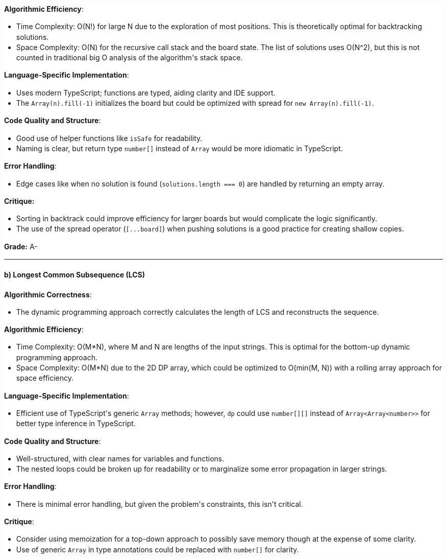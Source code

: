 **Algorithmic Efficiency**:
- Time Complexity: O(N!) for large N due to the exploration of most positions. This is theoretically optimal for backtracking solutions. 
- Space Complexity: O(N) for the recursive call stack and the board state. The list of solutions uses O(N^2), but this is not counted in traditional big O analysis of the algorithm's stack space.

**Language-Specific Implementation**:
- Uses modern TypeScript; functions are typed, aiding clarity and IDE support.
- The `Array(n).fill(-1)` initializes the board but could be optimized with spread for `new Array(n).fill(-1)`.

**Code Quality and Structure**:
- Good use of helper functions like `isSafe` for readability.
- Naming is clear, but return type `number[]` instead of `Array` would be more idiomatic in TypeScript.

**Error Handling**:
- Edge cases like when no solution is found (`solutions.length === 0`) are handled by returning an empty array.

**Critique:**
- Sorting in backtrack could improve efficiency for larger boards but would complicate the logic significantly.
- The use of the spread operator (`[...board]`) when pushing solutions is a good practice for creating shallow copies.

**Grade:** A-

---

#### **b) Longest Common Subsequence (LCS)**
**Algorithmic Correctness**: 
- The dynamic programming approach correctly calculates the length of LCS and reconstructs the sequence.

**Algorithmic Efficiency**:
- Time Complexity: O(M*N), where M and N are lengths of the input strings. This is optimal for the bottom-up dynamic programming approach.
- Space Complexity: O(M*N) due to the 2D DP array, which could be optimized to O(min(M, N)) with a rolling array approach for space efficiency.

**Language-Specific Implementation**:
- Efficient use of TypeScript's generic `Array` methods; however, `dp` could use `number[][]` instead of `Array<Array<number>>` for better type inference in TypeScript.

**Code Quality and Structure**: 
- Well-structured, with clear names for variables and functions.
- The nested loops could be broken up for readability or to marginalize some error propagation in larger strings.

**Error Handling**: 
- There is minimal error handling, but given the problem's constraints, this isn't critical.

**Critique**: 
- Consider using memoization for a top-down approach to possibly save memory though at the expense of some clarity.
- Use of generic `Array` in type annotations could be replaced with `number[]` for clarity.
